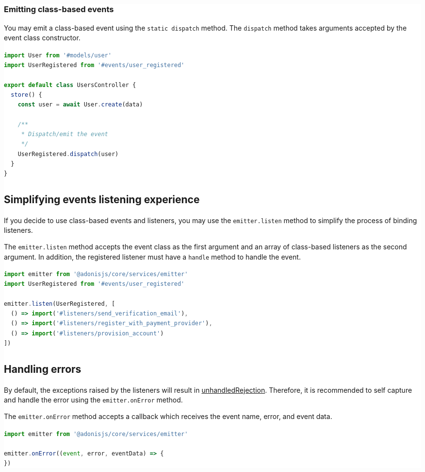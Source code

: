 ### Emitting class-based events

You may emit a class-based event using the `static dispatch` method. The `dispatch` method takes arguments accepted by the event class constructor.

```ts
import User from '#models/user'
import UserRegistered from '#events/user_registered'

export default class UsersController {
  store() {
    const user = await User.create(data)
    
    /**
     * Dispatch/emit the event
     */
    UserRegistered.dispatch(user)
  }
}
```

## Simplifying events listening experience

If you decide to use class-based events and listeners, you may use the `emitter.listen` method to simplify the process of binding listeners. 

The `emitter.listen` method accepts the event class as the first argument and an array of class-based listeners as the second argument. In addition, the registered listener must have a `handle` method to handle the event.

```ts
import emitter from '@adonisjs/core/services/emitter'
import UserRegistered from '#events/user_registered'

emitter.listen(UserRegistered, [
  () => import('#listeners/send_verification_email'),
  () => import('#listeners/register_with_payment_provider'),
  () => import('#listeners/provision_account')
])
```

## Handling errors
By default, the exceptions raised by the listeners will result in [unhandledRejection](https://nodejs.org/api/process.html#event-unhandledrejection). Therefore, it is recommended to self capture and handle the error using the `emitter.onError` method.

The `emitter.onError` method accepts a callback which receives the event name, error, and event data.

```ts
import emitter from '@adonisjs/core/services/emitter'

emitter.onError((event, error, eventData) => {
})
```
